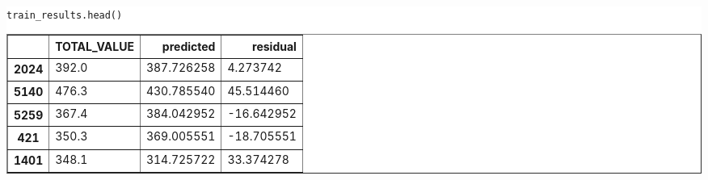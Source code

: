 
```python
train_results.head()

```




<div>
<style scoped>
    .dataframe tbody tr th:only-of-type {
        vertical-align: middle;
    }

    .dataframe tbody tr th {
        vertical-align: top;
    }

    .dataframe thead th {
        text-align: right;
    }
</style>
<table border="1" class="dataframe">
  <thead>
    <tr style="text-align: right;">
      <th></th>
      <th>TOTAL_VALUE</th>
      <th>predicted</th>
      <th>residual</th>
    </tr>
  </thead>
  <tbody>
    <tr>
      <th>2024</th>
      <td>392.0</td>
      <td>387.726258</td>
      <td>4.273742</td>
    </tr>
    <tr>
      <th>5140</th>
      <td>476.3</td>
      <td>430.785540</td>
      <td>45.514460</td>
    </tr>
    <tr>
      <th>5259</th>
      <td>367.4</td>
      <td>384.042952</td>
      <td>-16.642952</td>
    </tr>
    <tr>
      <th>421</th>
      <td>350.3</td>
      <td>369.005551</td>
      <td>-18.705551</td>
    </tr>
    <tr>
      <th>1401</th>
      <td>348.1</td>
      <td>314.725722</td>
      <td>33.374278</td>
    </tr>
  </tbody>
</table>
</div>
